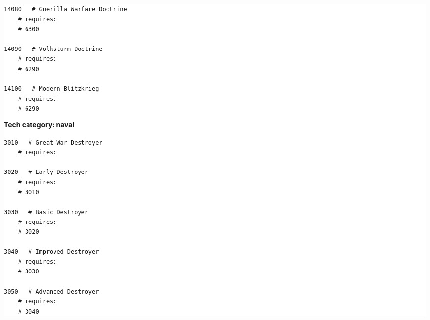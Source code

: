     14080   # Guerilla Warfare Doctrine
        # requires: 
        # 6300

    14090   # Volksturm Doctrine
        # requires: 
        # 6290

    14100   # Modern Blitzkrieg
        # requires: 
        # 6290

  
**Tech category: naval**

    3010   # Great War Destroyer
        # requires: 

    3020   # Early Destroyer
        # requires: 
        # 3010

    3030   # Basic Destroyer
        # requires: 
        # 3020

    3040   # Improved Destroyer
        # requires: 
        # 3030

    3050   # Advanced Destroyer
        # requires: 
        # 3040
